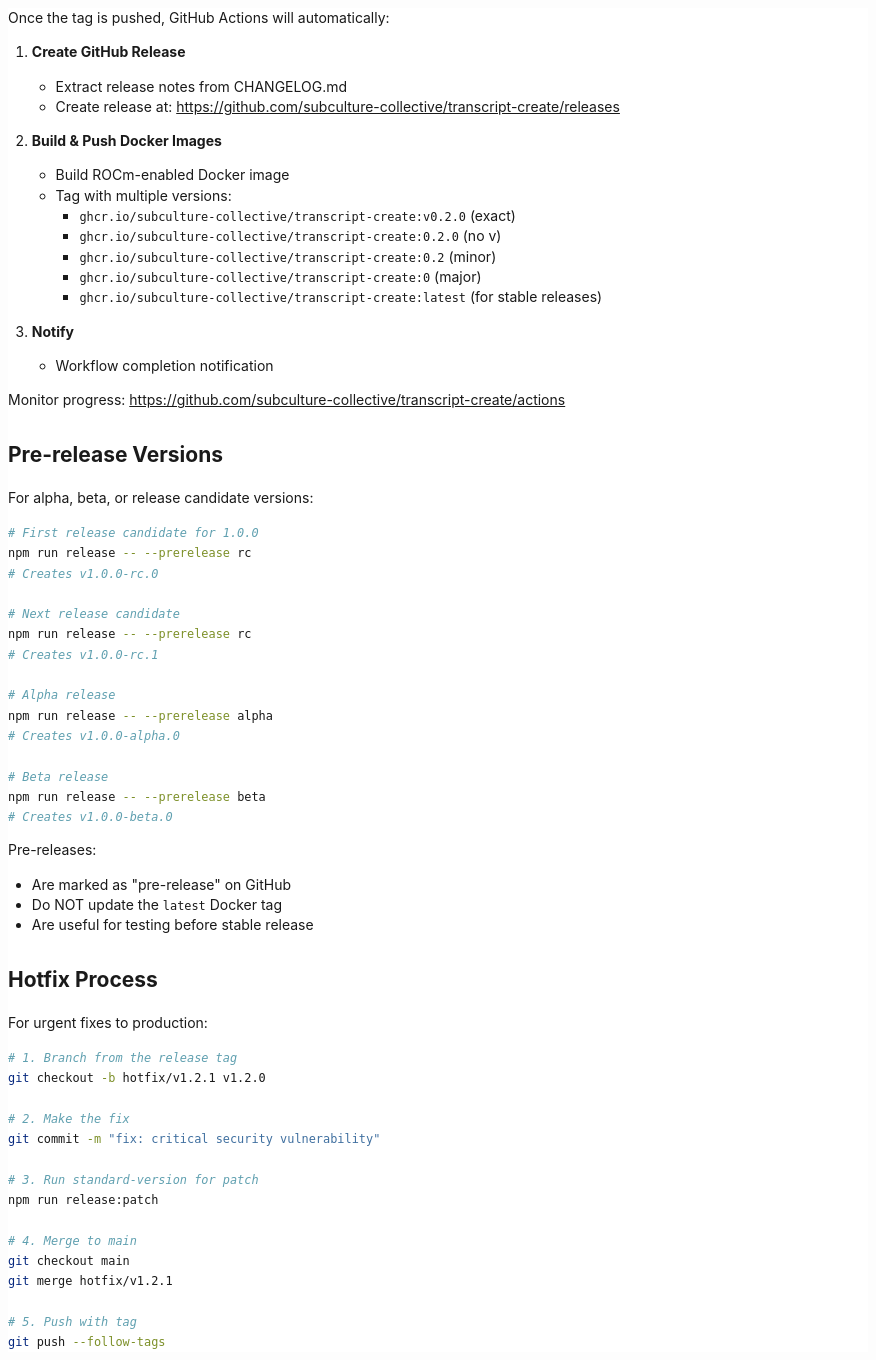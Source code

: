 Once the tag is pushed, GitHub Actions will automatically:

1. **Create GitHub Release**
   - Extract release notes from CHANGELOG.md
   - Create release at: https://github.com/subculture-collective/transcript-create/releases

2. **Build & Push Docker Images**
   - Build ROCm-enabled Docker image
   - Tag with multiple versions:
     - `ghcr.io/subculture-collective/transcript-create:v0.2.0` (exact)
     - `ghcr.io/subculture-collective/transcript-create:0.2.0` (no v)
     - `ghcr.io/subculture-collective/transcript-create:0.2` (minor)
     - `ghcr.io/subculture-collective/transcript-create:0` (major)
     - `ghcr.io/subculture-collective/transcript-create:latest` (for stable releases)

3. **Notify**
   - Workflow completion notification

Monitor progress: https://github.com/subculture-collective/transcript-create/actions

## Pre-release Versions

For alpha, beta, or release candidate versions:

```bash
# First release candidate for 1.0.0
npm run release -- --prerelease rc
# Creates v1.0.0-rc.0

# Next release candidate
npm run release -- --prerelease rc
# Creates v1.0.0-rc.1

# Alpha release
npm run release -- --prerelease alpha
# Creates v1.0.0-alpha.0

# Beta release
npm run release -- --prerelease beta
# Creates v1.0.0-beta.0
```

Pre-releases:
- Are marked as "pre-release" on GitHub
- Do NOT update the `latest` Docker tag
- Are useful for testing before stable release

## Hotfix Process

For urgent fixes to production:

```bash
# 1. Branch from the release tag
git checkout -b hotfix/v1.2.1 v1.2.0

# 2. Make the fix
git commit -m "fix: critical security vulnerability"

# 3. Run standard-version for patch
npm run release:patch

# 4. Merge to main
git checkout main
git merge hotfix/v1.2.1

# 5. Push with tag
git push --follow-tags
```